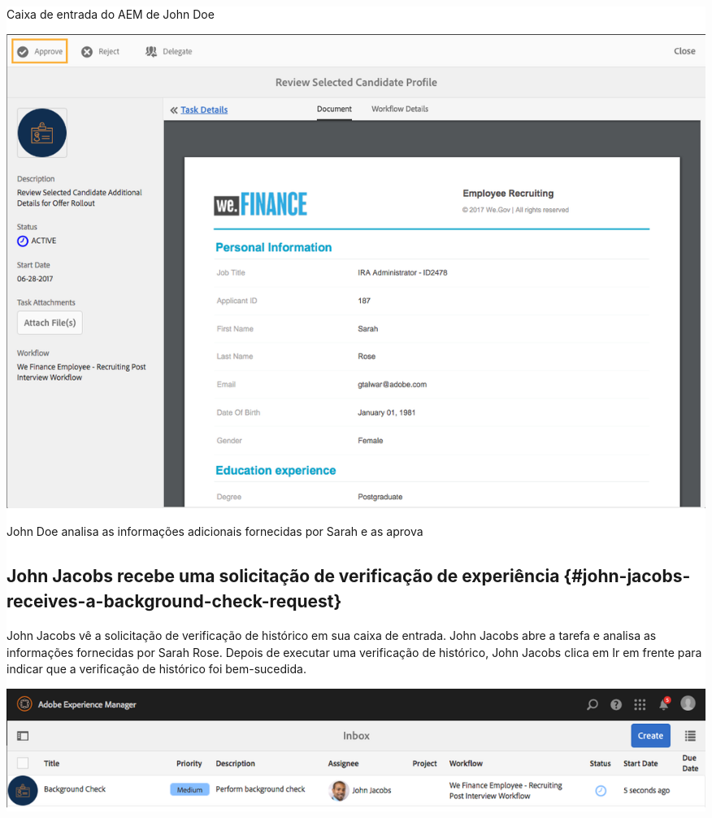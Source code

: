 Caixa de entrada do AEM de John Doe

![johndoeadditionalinformationreview-copy](assets/johndoeadditionalinformationreview-copy.png)

John Doe analisa as informações adicionais fornecidas por Sarah e as aprova

## John Jacobs recebe uma solicitação de verificação de experiência {#john-jacobs-receives-a-background-check-request}

John Jacobs vê a solicitação de verificação de histórico em sua caixa de entrada. John Jacobs abre a tarefa e analisa as informações fornecidas por Sarah Rose. Depois de executar uma verificação de histórico, John Jacobs clica em Ir em frente para indicar que a verificação de histórico foi bem-sucedida.

![johnjacobsbackgroundcheckinbox](assets/johnjacobsbackgroundcheckinbox.png)

